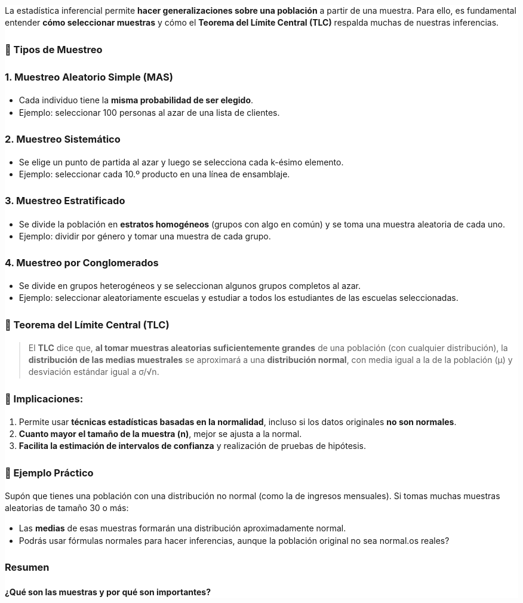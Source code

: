 La estadística inferencial permite **hacer generalizaciones sobre una población** a partir de una muestra. Para ello, es fundamental entender **cómo seleccionar muestras** y cómo el **Teorema del Límite Central (TLC)** respalda muchas de nuestras inferencias.

### 🎯 Tipos de Muestreo

### 1. **Muestreo Aleatorio Simple (MAS)**

* Cada individuo tiene la **misma probabilidad de ser elegido**.
* Ejemplo: seleccionar 100 personas al azar de una lista de clientes.

### 2. **Muestreo Sistemático**

* Se elige un punto de partida al azar y luego se selecciona cada k-ésimo elemento.
* Ejemplo: seleccionar cada 10.º producto en una línea de ensamblaje.

### 3. **Muestreo Estratificado**

* Se divide la población en **estratos homogéneos** (grupos con algo en común) y se toma una muestra aleatoria de cada uno.
* Ejemplo: dividir por género y tomar una muestra de cada grupo.

### 4. **Muestreo por Conglomerados**

* Se divide en grupos heterogéneos y se seleccionan algunos grupos completos al azar.
* Ejemplo: seleccionar aleatoriamente escuelas y estudiar a todos los estudiantes de las escuelas seleccionadas.

### 📐 Teorema del Límite Central (TLC)

> El **TLC** dice que, **al tomar muestras aleatorias suficientemente grandes** de una población (con cualquier distribución), la **distribución de las medias muestrales** se aproximará a una **distribución normal**, con media igual a la de la población (μ) y desviación estándar igual a σ/√n.

### 📌 Implicaciones:

1. Permite usar **técnicas estadísticas basadas en la normalidad**, incluso si los datos originales **no son normales**.
2. **Cuanto mayor el tamaño de la muestra (n)**, mejor se ajusta a la normal.
3. **Facilita la estimación de intervalos de confianza** y realización de pruebas de hipótesis.

### 🧠 Ejemplo Práctico

Supón que tienes una población con una distribución no normal (como la de ingresos mensuales). Si tomas muchas muestras aleatorias de tamaño 30 o más:

* Las **medias** de esas muestras formarán una distribución aproximadamente normal.
* Podrás usar fórmulas normales para hacer inferencias, aunque la población original no sea normal.os reales?

### Resumen

#### ¿Qué son las muestras y por qué son importantes?

